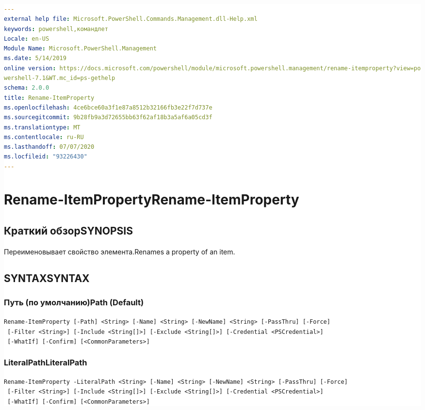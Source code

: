 ```yaml
---
external help file: Microsoft.PowerShell.Commands.Management.dll-Help.xml
keywords: powershell,командлет
Locale: en-US
Module Name: Microsoft.PowerShell.Management
ms.date: 5/14/2019
online version: https://docs.microsoft.com/powershell/module/microsoft.powershell.management/rename-itemproperty?view=powershell-7.1&WT.mc_id=ps-gethelp
schema: 2.0.0
title: Rename-ItemProperty
ms.openlocfilehash: 4ce6bce60a3f1e87a8512b32166fb3e22f7d737e
ms.sourcegitcommit: 9b28fb9a3d72655bb63f62af18b3a5af6a05cd3f
ms.translationtype: MT
ms.contentlocale: ru-RU
ms.lasthandoff: 07/07/2020
ms.locfileid: "93226430"
---
```

# <span data-ttu-id="184cb-103">Rename-ItemProperty</span><span class="sxs-lookup"><span data-stu-id="184cb-103">Rename-ItemProperty</span></span>

## <span data-ttu-id="184cb-104">Краткий обзор</span><span class="sxs-lookup"><span data-stu-id="184cb-104">SYNOPSIS</span></span>
<span data-ttu-id="184cb-105">Переименовывает свойство элемента.</span><span class="sxs-lookup"><span data-stu-id="184cb-105">Renames a property of an item.</span></span>

## <span data-ttu-id="184cb-106">SYNTAX</span><span class="sxs-lookup"><span data-stu-id="184cb-106">SYNTAX</span></span>

### <span data-ttu-id="184cb-107">Путь (по умолчанию)</span><span class="sxs-lookup"><span data-stu-id="184cb-107">Path (Default)</span></span>

```
Rename-ItemProperty [-Path] <String> [-Name] <String> [-NewName] <String> [-PassThru] [-Force]
 [-Filter <String>] [-Include <String[]>] [-Exclude <String[]>] [-Credential <PSCredential>]
 [-WhatIf] [-Confirm] [<CommonParameters>]
```

### <span data-ttu-id="184cb-108">LiteralPath</span><span class="sxs-lookup"><span data-stu-id="184cb-108">LiteralPath</span></span>

```
Rename-ItemProperty -LiteralPath <String> [-Name] <String> [-NewName] <String> [-PassThru] [-Force]
 [-Filter <String>] [-Include <String[]>] [-Exclude <String[]>] [-Credential <PSCredential>]
 [-WhatIf] [-Confirm] [<CommonParameters>]
```
